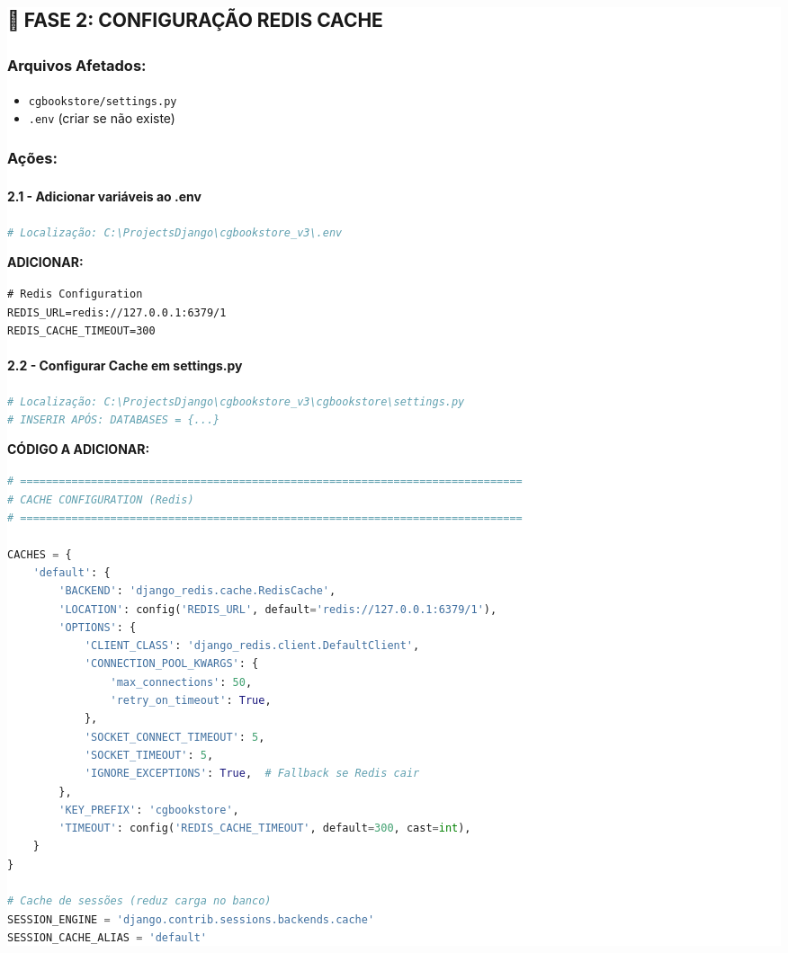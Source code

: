 
## 🔴 **FASE 2: CONFIGURAÇÃO REDIS CACHE**

### **Arquivos Afetados:**
- `cgbookstore/settings.py`
- `.env` (criar se não existe)

### **Ações:**

#### **2.1 - Adicionar variáveis ao .env**
```bash
# Localização: C:\ProjectsDjango\cgbookstore_v3\.env
```

**ADICIONAR:**
```env
# Redis Configuration
REDIS_URL=redis://127.0.0.1:6379/1
REDIS_CACHE_TIMEOUT=300
```

#### **2.2 - Configurar Cache em settings.py**
```python
# Localização: C:\ProjectsDjango\cgbookstore_v3\cgbookstore\settings.py
# INSERIR APÓS: DATABASES = {...}
```

**CÓDIGO A ADICIONAR:**
```python
# ==============================================================================
# CACHE CONFIGURATION (Redis)
# ==============================================================================

CACHES = {
    'default': {
        'BACKEND': 'django_redis.cache.RedisCache',
        'LOCATION': config('REDIS_URL', default='redis://127.0.0.1:6379/1'),
        'OPTIONS': {
            'CLIENT_CLASS': 'django_redis.client.DefaultClient',
            'CONNECTION_POOL_KWARGS': {
                'max_connections': 50,
                'retry_on_timeout': True,
            },
            'SOCKET_CONNECT_TIMEOUT': 5,
            'SOCKET_TIMEOUT': 5,
            'IGNORE_EXCEPTIONS': True,  # Fallback se Redis cair
        },
        'KEY_PREFIX': 'cgbookstore',
        'TIMEOUT': config('REDIS_CACHE_TIMEOUT', default=300, cast=int),
    }
}

# Cache de sessões (reduz carga no banco)
SESSION_ENGINE = 'django.contrib.sessions.backends.cache'
SESSION_CACHE_ALIAS = 'default'
```
